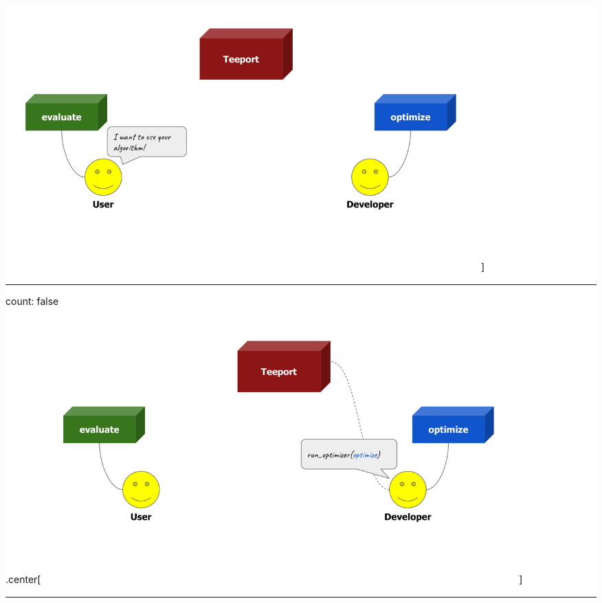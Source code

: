 <img src='images/user-developer/Teeport Intro 21.png' width='80%'/>
]

---

count: false

.center[
<img src='images/user-developer/Teeport Intro 22.png' width='80%'/>
]

---